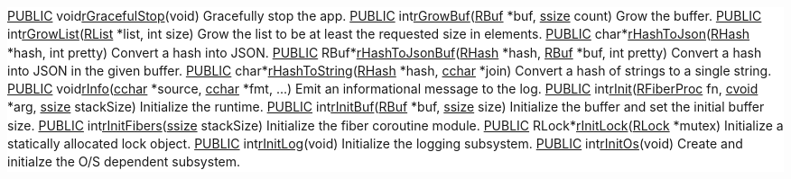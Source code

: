 <tr class="apiDef"><td class="apiType"><a href="osdep.html#osdep_8h_1ad17d551e31d1828c68acf40684849b7e" class="ref">PUBLIC</a> void</td><td><a href="#r_8h_1aaefdc50bc76e3432ab3e17828131d865" class="nameRef">rGracefulStop</a>(void)</td></tr><tr class="apiBrief"><td>&nbsp;</td><td>Gracefully stop the app.</td></tr>
<tr class="apiDef"><td class="apiType"><a href="osdep.html#osdep_8h_1ad17d551e31d1828c68acf40684849b7e" class="ref">PUBLIC</a> int</td><td><a href="#group___r_buf_1ga8e7a521f5ba89c58431d52761f5a62db" class="nameRef">rGrowBuf</a>(<a href="#group___r_buf" class="ref">RBuf</a> *buf, <a href="osdep.html#group___osdep_1ga7d08ccc1e981eb4d5a238641ac4ccfc1" class="ref">ssize</a> count)</td></tr><tr class="apiBrief"><td>&nbsp;</td><td>Grow the buffer.</td></tr>
<tr class="apiDef"><td class="apiType"><a href="osdep.html#osdep_8h_1ad17d551e31d1828c68acf40684849b7e" class="ref">PUBLIC</a> int</td><td><a href="#r_8h_1af8cabeb2b1a911a9158521980d56e9ec" class="nameRef">rGrowList</a>(<a href="#group___r_list" class="ref">RList</a> *list, int size)</td></tr><tr class="apiBrief"><td>&nbsp;</td><td>Grow the list to be at least the requested size in elements.</td></tr>
<tr class="apiDef"><td class="apiType"><a href="osdep.html#osdep_8h_1ad17d551e31d1828c68acf40684849b7e" class="ref">PUBLIC</a> char*</td><td><a href="#r_8h_1a4d3daaf25495154da965f2a6f02a6377" class="nameRef">rHashToJson</a>(<a href="#group___r_hash" class="ref">RHash</a> *hash, int pretty)</td></tr><tr class="apiBrief"><td>&nbsp;</td><td>Convert a hash into JSON.</td></tr>
<tr class="apiDef"><td class="apiType"><a href="osdep.html#osdep_8h_1ad17d551e31d1828c68acf40684849b7e" class="ref">PUBLIC</a> RBuf*</td><td><a href="#r_8h_1a3745469c82bb38b8552e4e388cf55914" class="nameRef">rHashToJsonBuf</a>(<a href="#group___r_hash" class="ref">RHash</a> *hash, <a href="#group___r_buf" class="ref">RBuf</a> *buf, int pretty)</td></tr><tr class="apiBrief"><td>&nbsp;</td><td>Convert a hash into JSON in the given buffer.</td></tr>
<tr class="apiDef"><td class="apiType"><a href="osdep.html#osdep_8h_1ad17d551e31d1828c68acf40684849b7e" class="ref">PUBLIC</a> char*</td><td><a href="#group___r_hash_1gae9e1444aab973b2133f316e831d06020" class="nameRef">rHashToString</a>(<a href="#group___r_hash" class="ref">RHash</a> *hash, <a href="osdep.html#group___osdep_1ga4f52f6802d742ebd12c628e69a2bd162" class="ref">cchar</a> *join)</td></tr><tr class="apiBrief"><td>&nbsp;</td><td>Convert a hash of strings to a single string.</td></tr>
<tr class="apiDef"><td class="apiType"><a href="osdep.html#osdep_8h_1ad17d551e31d1828c68acf40684849b7e" class="ref">PUBLIC</a> void</td><td><a href="#group___r_log_1ga7ca88dbb4fff0bb32525a6a0777c10b5" class="nameRef">rInfo</a>(<a href="osdep.html#group___osdep_1ga4f52f6802d742ebd12c628e69a2bd162" class="ref">cchar</a> *source, <a href="osdep.html#group___osdep_1ga4f52f6802d742ebd12c628e69a2bd162" class="ref">cchar</a> *fmt, ...)</td></tr><tr class="apiBrief"><td>&nbsp;</td><td>Emit an informational message to the log.</td></tr>
<tr class="apiDef"><td class="apiType"><a href="osdep.html#osdep_8h_1ad17d551e31d1828c68acf40684849b7e" class="ref">PUBLIC</a> int</td><td><a href="#r_8h_1a035204f021dd1ab1a47355c57ac68850" class="nameRef">rInit</a>(<a href="#r_8h_1acd4039811a4e67c7ef110876b509b8be" class="ref">RFiberProc</a> fn, <a href="osdep.html#group___osdep_1ga6e883c0b6ff36e912dc38634137dd68a" class="ref">cvoid</a> *arg, <a href="osdep.html#group___osdep_1ga7d08ccc1e981eb4d5a238641ac4ccfc1" class="ref">ssize</a> stackSize)</td></tr><tr class="apiBrief"><td>&nbsp;</td><td>Initialize the runtime.</td></tr>
<tr class="apiDef"><td class="apiType"><a href="osdep.html#osdep_8h_1ad17d551e31d1828c68acf40684849b7e" class="ref">PUBLIC</a> int</td><td><a href="#group___r_buf_1ga04b2f873f76870c8b38cbe282bf5cc93" class="nameRef">rInitBuf</a>(<a href="#group___r_buf" class="ref">RBuf</a> *buf, <a href="osdep.html#group___osdep_1ga7d08ccc1e981eb4d5a238641ac4ccfc1" class="ref">ssize</a> size)</td></tr><tr class="apiBrief"><td>&nbsp;</td><td>Initialize the buffer and set the initial buffer size.</td></tr>
<tr class="apiDef"><td class="apiType"><a href="osdep.html#osdep_8h_1ad17d551e31d1828c68acf40684849b7e" class="ref">PUBLIC</a> int</td><td><a href="#r_8h_1a10264d35b573aaa8df2ab522082cfba1" class="nameRef">rInitFibers</a>(<a href="osdep.html#group___osdep_1ga7d08ccc1e981eb4d5a238641ac4ccfc1" class="ref">ssize</a> stackSize)</td></tr><tr class="apiBrief"><td>&nbsp;</td><td>Initialize the fiber coroutine module.</td></tr>
<tr class="apiDef"><td class="apiType"><a href="osdep.html#osdep_8h_1ad17d551e31d1828c68acf40684849b7e" class="ref">PUBLIC</a> RLock*</td><td><a href="#r_8h_1ad6370a569f893788ec5a45dae4042929" class="nameRef">rInitLock</a>(<a href="#struct_r_lock" class="ref">RLock</a> *mutex)</td></tr><tr class="apiBrief"><td>&nbsp;</td><td>Initialize a statically allocated lock object.</td></tr>
<tr class="apiDef"><td class="apiType"><a href="osdep.html#osdep_8h_1ad17d551e31d1828c68acf40684849b7e" class="ref">PUBLIC</a> int</td><td><a href="#group___r_log_1gab4a504e7ebc1b15e397da634d34babd4" class="nameRef">rInitLog</a>(void)</td></tr><tr class="apiBrief"><td>&nbsp;</td><td>Initialize the logging subsystem.</td></tr>
<tr class="apiDef"><td class="apiType"><a href="osdep.html#osdep_8h_1ad17d551e31d1828c68acf40684849b7e" class="ref">PUBLIC</a> int</td><td><a href="#r_8h_1a39a3b12767224595ac001b4a5030ba6c" class="nameRef">rInitOs</a>(void)</td></tr><tr class="apiBrief"><td>&nbsp;</td><td>Create and initialze the O/S dependent subsystem.</td></tr>